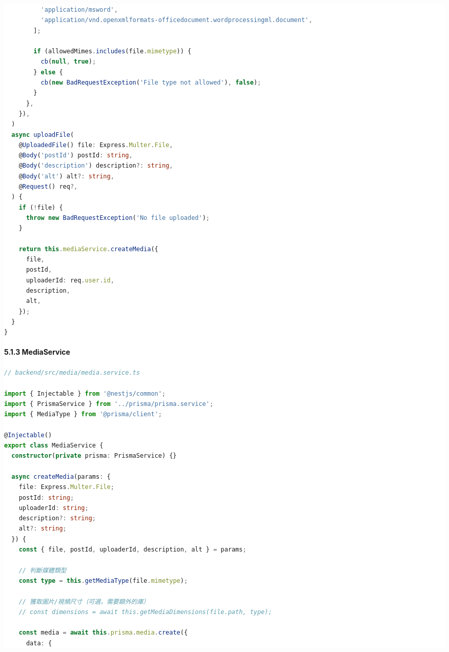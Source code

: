 ```typescript
          'application/msword',
          'application/vnd.openxmlformats-officedocument.wordprocessingml.document',
        ];
        
        if (allowedMimes.includes(file.mimetype)) {
          cb(null, true);
        } else {
          cb(new BadRequestException('File type not allowed'), false);
        }
      },
    }),
  )
  async uploadFile(
    @UploadedFile() file: Express.Multer.File,
    @Body('postId') postId: string,
    @Body('description') description?: string,
    @Body('alt') alt?: string,
    @Request() req?,
  ) {
    if (!file) {
      throw new BadRequestException('No file uploaded');
    }

    return this.mediaService.createMedia({
      file,
      postId,
      uploaderId: req.user.id,
      description,
      alt,
    });
  }
}
```

#### 5.1.3 MediaService

```typescript
// backend/src/media/media.service.ts

import { Injectable } from '@nestjs/common';
import { PrismaService } from '../prisma/prisma.service';
import { MediaType } from '@prisma/client';

@Injectable()
export class MediaService {
  constructor(private prisma: PrismaService) {}

  async createMedia(params: {
    file: Express.Multer.File;
    postId: string;
    uploaderId: string;
    description?: string;
    alt?: string;
  }) {
    const { file, postId, uploaderId, description, alt } = params;

    // 判斷媒體類型
    const type = this.getMediaType(file.mimetype);

    // 獲取圖片/視頻尺寸（可選，需要額外的庫）
    // const dimensions = await this.getMediaDimensions(file.path, type);

    const media = await this.prisma.media.create({
      data: {
```